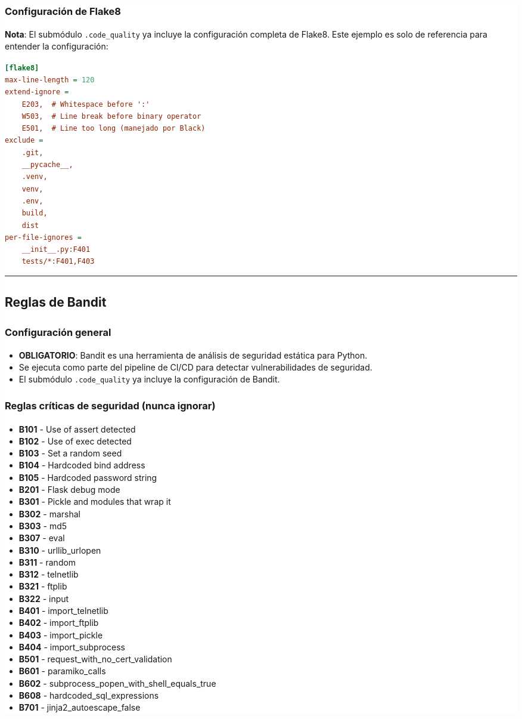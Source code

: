 ### Configuración de Flake8

**Nota**: El submódulo `.code_quality` ya incluye la configuración completa de Flake8. Este ejemplo
es solo de referencia para entender la configuración:

```ini
[flake8]
max-line-length = 120
extend-ignore =
    E203,  # Whitespace before ':'
    W503,  # Line break before binary operator
    E501,  # Line too long (manejado por Black)
exclude =
    .git,
    __pycache__,
    .venv,
    venv,
    .env,
    build,
    dist
per-file-ignores =
    __init__.py:F401
    tests/*:F401,F403
```

---

## Reglas de Bandit

### Configuración general

- **OBLIGATORIO**: Bandit es una herramienta de análisis de seguridad estática para Python.
- Se ejecuta como parte del pipeline de CI/CD para detectar vulnerabilidades de seguridad.
- El submódulo `.code_quality` ya incluye la configuración de Bandit.

### Reglas críticas de seguridad (nunca ignorar)

- **B101** - Use of assert detected
- **B102** - Use of exec detected
- **B103** - Set a random seed
- **B104** - Hardcoded bind address
- **B105** - Hardcoded password string
- **B201** - Flask debug mode
- **B301** - Pickle and modules that wrap it
- **B302** - marshal
- **B303** - md5
- **B307** - eval
- **B310** - urllib_urlopen
- **B311** - random
- **B312** - telnetlib
- **B321** - ftplib
- **B322** - input
- **B401** - import_telnetlib
- **B402** - import_ftplib
- **B403** - import_pickle
- **B404** - import_subprocess
- **B501** - request_with_no_cert_validation
- **B601** - paramiko_calls
- **B602** - subprocess_popen_with_shell_equals_true
- **B608** - hardcoded_sql_expressions
- **B701** - jinja2_autoescape_false
